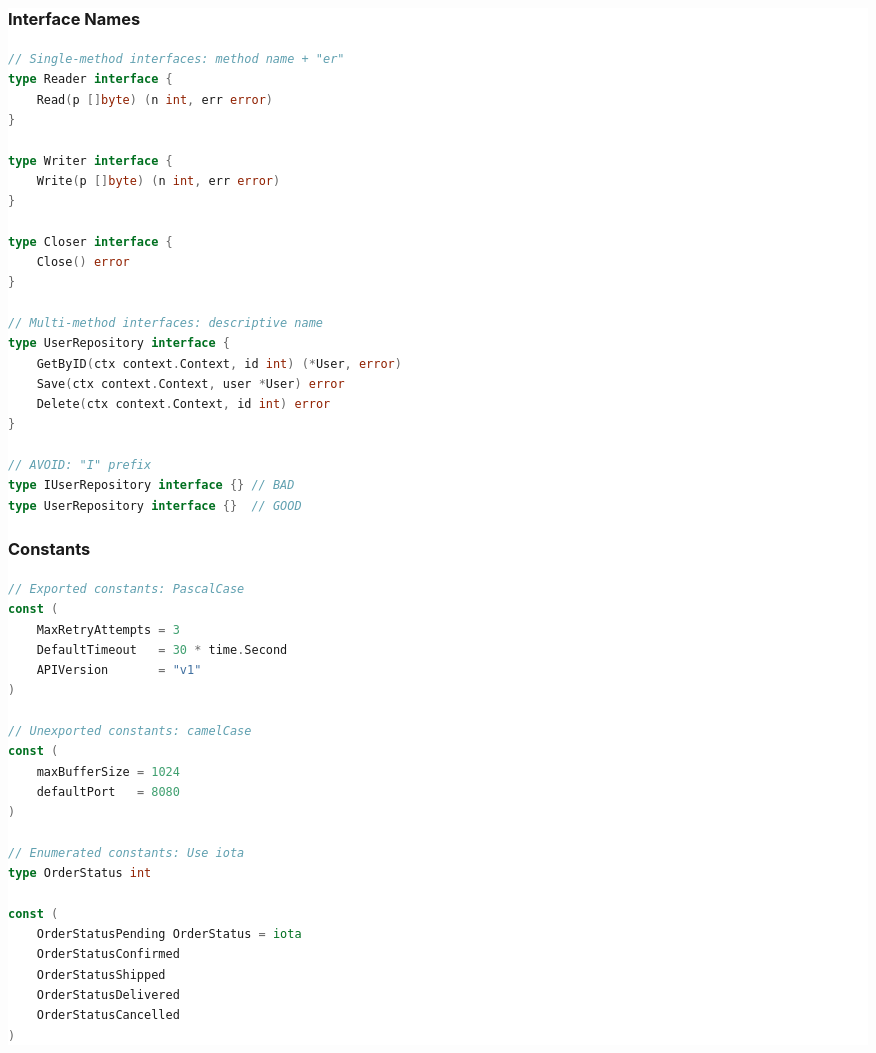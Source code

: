 ### Interface Names

```go
// Single-method interfaces: method name + "er"
type Reader interface {
    Read(p []byte) (n int, err error)
}

type Writer interface {
    Write(p []byte) (n int, err error)
}

type Closer interface {
    Close() error
}

// Multi-method interfaces: descriptive name
type UserRepository interface {
    GetByID(ctx context.Context, id int) (*User, error)
    Save(ctx context.Context, user *User) error
    Delete(ctx context.Context, id int) error
}

// AVOID: "I" prefix
type IUserRepository interface {} // BAD
type UserRepository interface {}  // GOOD
```

### Constants

```go
// Exported constants: PascalCase
const (
    MaxRetryAttempts = 3
    DefaultTimeout   = 30 * time.Second
    APIVersion       = "v1"
)

// Unexported constants: camelCase
const (
    maxBufferSize = 1024
    defaultPort   = 8080
)

// Enumerated constants: Use iota
type OrderStatus int

const (
    OrderStatusPending OrderStatus = iota
    OrderStatusConfirmed
    OrderStatusShipped
    OrderStatusDelivered
    OrderStatusCancelled
)
```
